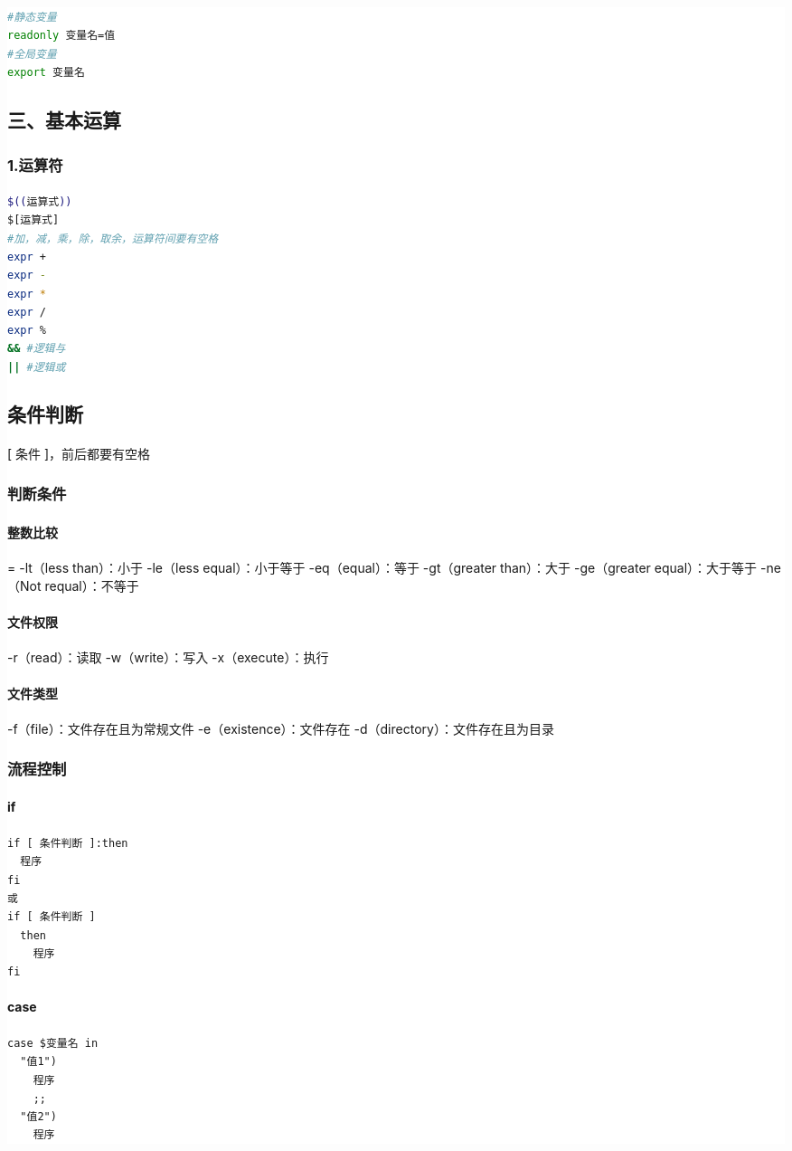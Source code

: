 ```bash
#静态变量
readonly 变量名=值
#全局变量
export 变量名
```
## 三、基本运算
### 1.运算符
```bash
$((运算式))
$[运算式]
#加，减，乘，除，取余，运算符间要有空格
expr +
expr -
expr *
expr /
expr %
&& #逻辑与
|| #逻辑或
```
## 条件判断
[ 条件 ]，前后都要有空格
### 判断条件
#### 整数比较
=
-lt（less than）：小于
-le（less equal）：小于等于
-eq（equal）：等于
-gt（greater than）：大于
-ge（greater equal）：大于等于
-ne（Not requal）：不等于
#### 文件权限
-r（read）：读取
-w（write）：写入
-x（execute）：执行
#### 文件类型
-f（file）：文件存在且为常规文件
-e（existence）：文件存在
-d（directory）：文件存在且为目录
### 流程控制
#### if
```
if [ 条件判断 ]:then
  程序
fi
或
if [ 条件判断 ]
  then
    程序
fi
```
#### case
```
case $变量名 in
  "值1")
    程序
    ;;
  "值2")
    程序
```